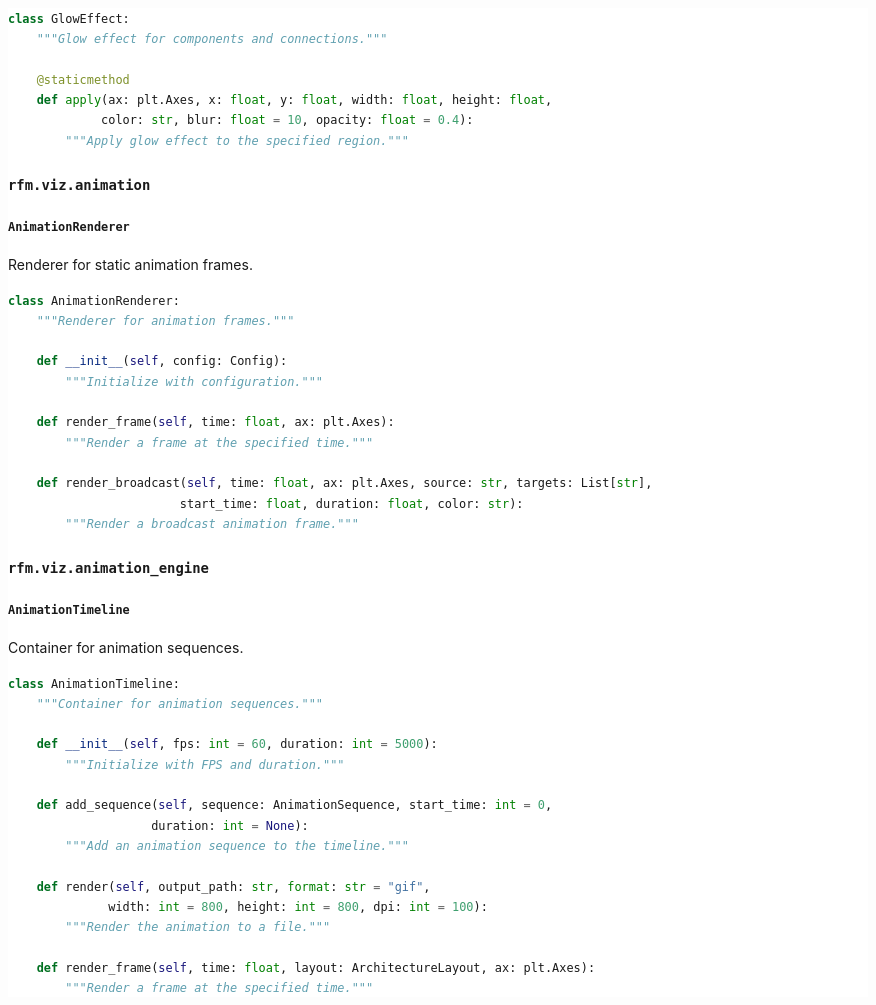 ```python
class GlowEffect:
    """Glow effect for components and connections."""
    
    @staticmethod
    def apply(ax: plt.Axes, x: float, y: float, width: float, height: float, 
             color: str, blur: float = 10, opacity: float = 0.4):
        """Apply glow effect to the specified region."""
```

### `rfm.viz.animation`

#### `AnimationRenderer`

Renderer for static animation frames.

```python
class AnimationRenderer:
    """Renderer for animation frames."""
    
    def __init__(self, config: Config):
        """Initialize with configuration."""
        
    def render_frame(self, time: float, ax: plt.Axes):
        """Render a frame at the specified time."""
        
    def render_broadcast(self, time: float, ax: plt.Axes, source: str, targets: List[str], 
                        start_time: float, duration: float, color: str):
        """Render a broadcast animation frame."""
```

### `rfm.viz.animation_engine`

#### `AnimationTimeline`

Container for animation sequences.

```python
class AnimationTimeline:
    """Container for animation sequences."""
    
    def __init__(self, fps: int = 60, duration: int = 5000):
        """Initialize with FPS and duration."""
        
    def add_sequence(self, sequence: AnimationSequence, start_time: int = 0, 
                    duration: int = None):
        """Add an animation sequence to the timeline."""
        
    def render(self, output_path: str, format: str = "gif", 
              width: int = 800, height: int = 800, dpi: int = 100):
        """Render the animation to a file."""
        
    def render_frame(self, time: float, layout: ArchitectureLayout, ax: plt.Axes):
        """Render a frame at the specified time."""
```
